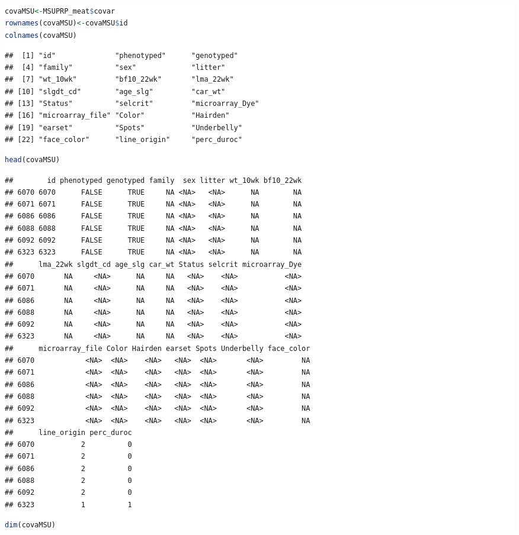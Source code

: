 
```r
covaMSU<-MSUPRP_meat$covar
rownames(covaMSU)<-covaMSU$id
colnames(covaMSU)
```

```
##  [1] "id"              "phenotyped"      "genotyped"      
##  [4] "family"          "sex"             "litter"         
##  [7] "wt_10wk"         "bf10_22wk"       "lma_22wk"       
## [10] "slgdt_cd"        "age_slg"         "car_wt"         
## [13] "Status"          "selcrit"         "microarray_Dye" 
## [16] "microarray_file" "Color"           "Hairden"        
## [19] "earset"          "Spots"           "Underbelly"     
## [22] "face_color"      "line_origin"     "perc_duroc"
```

```r
head(covaMSU)
```

```
##        id phenotyped genotyped family  sex litter wt_10wk bf10_22wk
## 6070 6070      FALSE      TRUE     NA <NA>   <NA>      NA        NA
## 6071 6071      FALSE      TRUE     NA <NA>   <NA>      NA        NA
## 6086 6086      FALSE      TRUE     NA <NA>   <NA>      NA        NA
## 6088 6088      FALSE      TRUE     NA <NA>   <NA>      NA        NA
## 6092 6092      FALSE      TRUE     NA <NA>   <NA>      NA        NA
## 6323 6323      FALSE      TRUE     NA <NA>   <NA>      NA        NA
##      lma_22wk slgdt_cd age_slg car_wt Status selcrit microarray_Dye
## 6070       NA     <NA>      NA     NA   <NA>    <NA>           <NA>
## 6071       NA     <NA>      NA     NA   <NA>    <NA>           <NA>
## 6086       NA     <NA>      NA     NA   <NA>    <NA>           <NA>
## 6088       NA     <NA>      NA     NA   <NA>    <NA>           <NA>
## 6092       NA     <NA>      NA     NA   <NA>    <NA>           <NA>
## 6323       NA     <NA>      NA     NA   <NA>    <NA>           <NA>
##      microarray_file Color Hairden earset Spots Underbelly face_color
## 6070            <NA>  <NA>    <NA>   <NA>  <NA>       <NA>         NA
## 6071            <NA>  <NA>    <NA>   <NA>  <NA>       <NA>         NA
## 6086            <NA>  <NA>    <NA>   <NA>  <NA>       <NA>         NA
## 6088            <NA>  <NA>    <NA>   <NA>  <NA>       <NA>         NA
## 6092            <NA>  <NA>    <NA>   <NA>  <NA>       <NA>         NA
## 6323            <NA>  <NA>    <NA>   <NA>  <NA>       <NA>         NA
##      line_origin perc_duroc
## 6070           2          0
## 6071           2          0
## 6086           2          0
## 6088           2          0
## 6092           2          0
## 6323           1          1
```

```r
dim(covaMSU)
```
